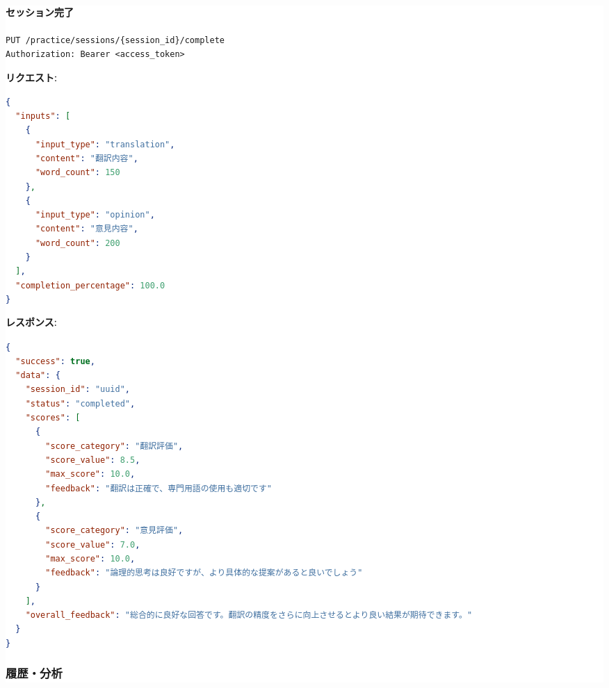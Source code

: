 #### セッション完了
```http
PUT /practice/sessions/{session_id}/complete
Authorization: Bearer <access_token>
```

**リクエスト**:
```json
{
  "inputs": [
    {
      "input_type": "translation",
      "content": "翻訳内容",
      "word_count": 150
    },
    {
      "input_type": "opinion",
      "content": "意見内容",
      "word_count": 200
    }
  ],
  "completion_percentage": 100.0
}
```

**レスポンス**:
```json
{
  "success": true,
  "data": {
    "session_id": "uuid",
    "status": "completed",
    "scores": [
      {
        "score_category": "翻訳評価",
        "score_value": 8.5,
        "max_score": 10.0,
        "feedback": "翻訳は正確で、専門用語の使用も適切です"
      },
      {
        "score_category": "意見評価",
        "score_value": 7.0,
        "max_score": 10.0,
        "feedback": "論理的思考は良好ですが、より具体的な提案があると良いでしょう"
      }
    ],
    "overall_feedback": "総合的に良好な回答です。翻訳の精度をさらに向上させるとより良い結果が期待できます。"
  }
}
```

### 履歴・分析
